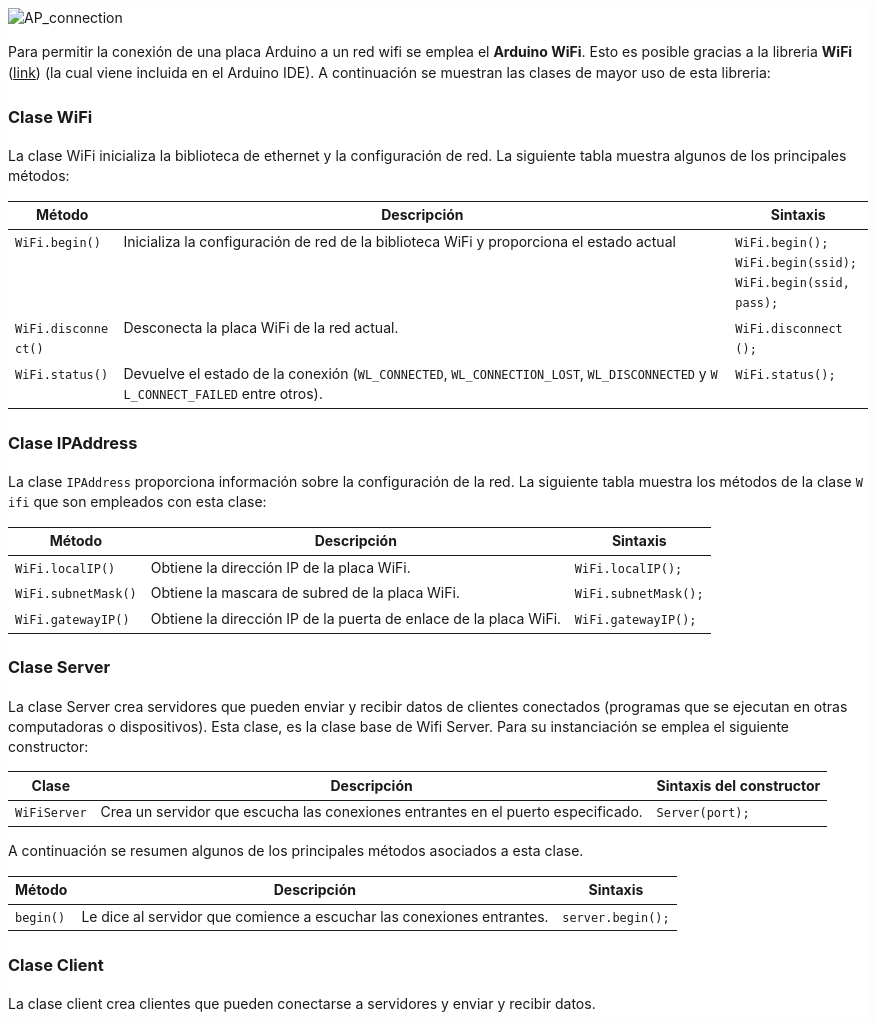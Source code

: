 ![AP_connection](https://esp8266-arduino-spanish.readthedocs.io/es/latest/_images/esp8266-station-soft-access-point.png)

Para permitir la conexión de una placa Arduino a un red wifi se emplea el **Arduino WiFi**. Esto es posible gracias a la libreria **WiFi** ([link](https://www.arduino.cc/en/Reference/WiFi)) (la cual viene incluida en el Arduino IDE).
A continuación se muestran las clases de mayor uso de esta libreria:

### Clase WiFi 
La clase WiFi inicializa la biblioteca de ethernet y la configuración de red. La siguiente tabla muestra algunos de los principales métodos:

|Método|Descripción|Sintaxis|
|---|---|---|
|```WiFi.begin()```|Inicializa la configuración de red de la biblioteca WiFi y proporciona el estado actual|```WiFi.begin();``` <br> ```WiFi.begin(ssid);``` <br> ```WiFi.begin(ssid, pass);``` 
|```WiFi.disconnect()```|Desconecta la placa WiFi de la red actual.|```WiFi.disconnect();```|
|```WiFi.status()```|Devuelve el estado de la conexión (```WL_CONNECTED```, ```WL_CONNECTION_LOST```, ```WL_DISCONNECTED``` y ```WL_CONNECT_FAILED``` entre otros).|```WiFi.status();```|


### Clase IPAddress 

La clase ```IPAddress``` proporciona información sobre la configuración de la red. La siguiente tabla muestra los métodos de la clase ```Wifi``` que son empleados con esta clase:

|Método|Descripción|Sintaxis|
|---|---|---|
|```WiFi.localIP()```|Obtiene la dirección IP de la placa WiFi.|```WiFi.localIP();```|
|```WiFi.subnetMask()```|Obtiene la mascara de subred de la placa WiFi.|```WiFi.subnetMask();```|
|```WiFi.gatewayIP()```|Obtiene la dirección IP de la puerta de enlace de la placa WiFi.|```WiFi.gatewayIP();```|

### Clase Server

La clase Server crea servidores que pueden enviar y recibir datos de clientes conectados (programas que se ejecutan en otras computadoras o dispositivos). Esta clase, es la clase base de Wifi Server. Para su instanciación se emplea el siguiente constructor:

|Clase|Descripción|Sintaxis del constructor|
|---|---|---|
|```WiFiServer```|Crea un servidor que escucha las conexiones entrantes en el puerto especificado.|```Server(port);```|

A continuación se resumen algunos de los principales métodos asociados a esta clase.

|Método|Descripción|Sintaxis|
|---|---|---|
|```begin()```|Le dice al servidor que comience a escuchar las conexiones entrantes.|```server.begin();```|

### Clase Client

La clase client crea clientes que pueden conectarse a servidores y enviar y recibir datos.
